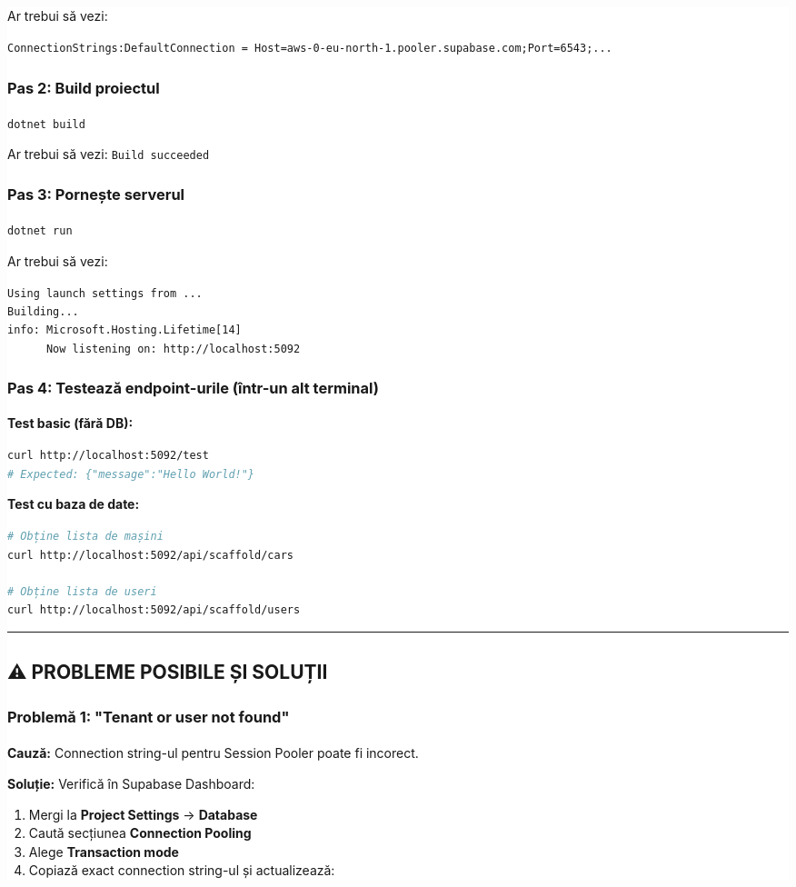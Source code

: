 Ar trebui să vezi:
```
ConnectionStrings:DefaultConnection = Host=aws-0-eu-north-1.pooler.supabase.com;Port=6543;...
```

### Pas 2: Build proiectul
```bash
dotnet build
```

Ar trebui să vezi: `Build succeeded`

### Pas 3: Pornește serverul
```bash
dotnet run
```

Ar trebui să vezi:
```
Using launch settings from ...
Building...
info: Microsoft.Hosting.Lifetime[14]
      Now listening on: http://localhost:5092
```

### Pas 4: Testează endpoint-urile (într-un alt terminal)

**Test basic (fără DB):**
```bash
curl http://localhost:5092/test
# Expected: {"message":"Hello World!"}
```

**Test cu baza de date:**
```bash
# Obține lista de mașini
curl http://localhost:5092/api/scaffold/cars

# Obține lista de useri
curl http://localhost:5092/api/scaffold/users
```

---

## ⚠️ PROBLEME POSIBILE ȘI SOLUȚII

### Problemă 1: "Tenant or user not found"
**Cauză:** Connection string-ul pentru Session Pooler poate fi incorect.

**Soluție:** Verifică în Supabase Dashboard:
1. Mergi la **Project Settings** → **Database**
2. Caută secțiunea **Connection Pooling**
3. Alege **Transaction mode**
4. Copiază exact connection string-ul și actualizează:
